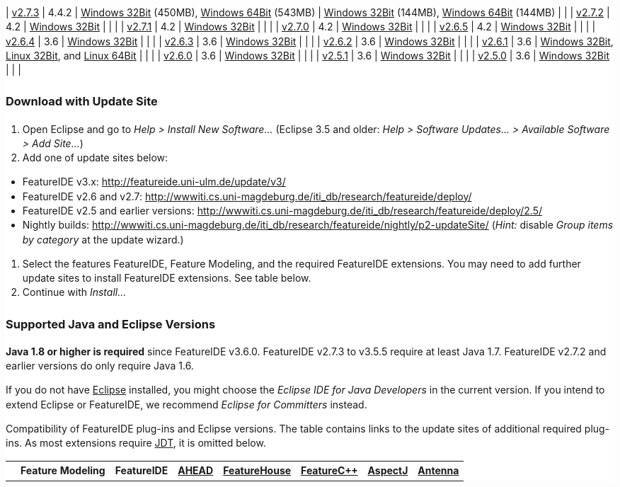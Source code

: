 | <a href="https://github.com/FeatureIDE/FeatureIDE/releases/tag/v2.7.3">v2.7.3</a> | 4.4.2 | <a href="https://github.com/FeatureIDE/FeatureIDE/releases/download/v2.7.3/eclipse4.4.2standard-featureide2.7.3-win32.zip">Windows 32Bit</a> (450MB), <a href="https://github.com/FeatureIDE/FeatureIDE/releases/download/v2.7.3/eclipse4.4.2standard-featureide2.7.3-win64.zip">Windows 64Bit</a> (543MB) | <a href="https://github.com/FeatureIDE/FeatureIDE/releases/download/v2.7.3/eclipse4.4.2platform-featureide2.7.3fm-win32.zip">Windows 32Bit</a> (144MB), <a href="https://github.com/FeatureIDE/FeatureIDE/releases/download/v2.7.3/eclipse4.4.2platform-featureide2.7.3fm-win64.zip">Windows 64Bit</a> (144MB) |  |
| <a href="https://github.com/FeatureIDE/FeatureIDE/releases/tag/v2.7.2">v2.7.2</a> | 4.2 | <a href="https://github.com/FeatureIDE/FeatureIDE/releases/download/v2.7.2/eclipse4.2-featureide2.7.2-win32.zip">Windows 32Bit</a> |  |  |
| <a href="https://github.com/FeatureIDE/FeatureIDE/releases/tag/v2.7.1">v2.7.1</a> | 4.2 | <a href="https://github.com/FeatureIDE/FeatureIDE/releases/download/v2.7.1/eclipse4.2-featureide2.7.1-win32.zip">Windows 32Bit</a> |  |  |
| <a href="https://github.com/FeatureIDE/FeatureIDE/releases/tag/v2.7.0">v2.7.0</a> | 4.2 | <a href="https://github.com/FeatureIDE/FeatureIDE/releases/download/v2.7.0/eclipse4.2-featureide2.7.0-win32.zip">Windows 32Bit</a> |  |  |
| <a href="https://github.com/FeatureIDE/FeatureIDE/releases/tag/v2.6.5">v2.6.5</a> | 4.2 | <a href="https://github.com/FeatureIDE/FeatureIDE/releases/download/v2.6.5/eclipse4.2-featureide2.6.5-win32.zip">Windows 32Bit</a> |  |  |
| <a href="https://github.com/FeatureIDE/FeatureIDE/releases/tag/v2.6.4">v2.6.4</a> | 3.6 | <a href="https://github.com/FeatureIDE/FeatureIDE/releases/download/v2.6.4/eclipse3.6-featureide2.6.4-win32.zip">Windows 32Bit</a> |  |  |
| <a href="https://github.com/FeatureIDE/FeatureIDE/releases/tag/v2.6.3">v2.6.3</a> | 3.6 | <a href="https://github.com/FeatureIDE/FeatureIDE/releases/download/v2.6.3/eclipse3.6-featureide2.6.3-win32.zip">Windows 32Bit</a> |  |  |
| <a href="https://github.com/FeatureIDE/FeatureIDE/releases/tag/v2.6.2">v2.6.2</a> | 3.6 | <a href="https://github.com/FeatureIDE/FeatureIDE/releases/download/v2.6.2/eclipse3.6-featureide2.6.2-win32.zip">Windows 32Bit</a> |  |  |
| <a href="https://github.com/FeatureIDE/FeatureIDE/releases/tag/v2.6.1">v2.6.1</a> | 3.6 | <a href="https://github.com/FeatureIDE/FeatureIDE/releases/download/v2.6.1/eclipse3.6-featureide2.6.1-win32.zip">Windows 32Bit</a>, <a href="https://github.com/FeatureIDE/FeatureIDE/releases/download/v2.6.1/eclipse3.6-featureide2.6.1-linux_i386.tar.bz2">Linux 32Bit</a>, and <a href="https://github.com/FeatureIDE/FeatureIDE/releases/download/v2.6.1/eclipse3.6-featureide2.6.1-linux_x86_64.tar.bz2">Linux 64Bit</a> |  |  |
| <a href="https://github.com/FeatureIDE/FeatureIDE/releases/tag/v2.6.0">v2.6.0</a> | 3.6 | <a href="https://github.com/FeatureIDE/FeatureIDE/releases/download/v2.6.0/eclipse3.6-featureide2.6.0-win32.zip">Windows 32Bit</a> |  |  |
| <a href="https://github.com/FeatureIDE/FeatureIDE/releases/tag/v2.5.1">v2.5.1</a> | 3.6 | <a href="https://github.com/FeatureIDE/FeatureIDE/releases/download/v2.5.1/eclipse3.6-featureide2.5.1-win32.zip">Windows 32Bit</a> |  |  |
 | <a href="https://github.com/FeatureIDE/FeatureIDE/releases/tag/v2.5.0">v2.5.0</a> | 3.6 | <a href="https://github.com/FeatureIDE/FeatureIDE/releases/download/v2.5.0/eclipse3.6-featureide2.5.0-win32.zip">Windows 32Bit</a> |  |  |

<h3>Download with Update Site</h3>

1. Open Eclipse and go to <i>Help &gt; Install New Software...</i> (Eclipse 3.5 and older: <i>Help &gt; Software Updates... &gt; Available Software &gt; Add Site...</i>)
1. Add one of update sites below:
  * FeatureIDE v3.x: <a href="http://featureide.uni-ulm.de/update/v3/">http://featureide.uni-ulm.de/update/v3/</a>
  * FeatureIDE v2.6 and v2.7: <a href="http://wwwiti.cs.uni-magdeburg.de/iti_db/research/featureide/deploy/">http://wwwiti.cs.uni-magdeburg.de/iti_db/research/featureide/deploy/</a>
  * FeatureIDE v2.5 and earlier versions: <a href="http://wwwiti.cs.uni-magdeburg.de/iti_db/research/featureide/deploy/2.5/">http://wwwiti.cs.uni-magdeburg.de/iti_db/research/featureide/deploy/2.5/</a>
  * Nightly builds: <a href="http://wwwiti.cs.uni-magdeburg.de/iti_db/research/featureide/nightly/p2-updateSite/">http://wwwiti.cs.uni-magdeburg.de/iti_db/research/featureide/nightly/p2-updateSite/</a> (<em>Hint:</em> disable <i>Group items by category</i> at the update wizard.)
1. Select the features FeatureIDE, Feature Modeling, and the required FeatureIDE extensions. You may need to add further update sites to install FeatureIDE extensions. See table below.
1. Continue with <i>Install...</i>

<h3>Supported Java and Eclipse Versions</h3>

<p><strong>Java 1.8 or higher is required</strong> since FeatureIDE v3.6.0. FeatureIDE v2.7.3 to v3.5.5 require at least Java 1.7. FeatureIDE v2.7.2 and earlier versions do only require Java 1.6.</p>

<p>If you do not have
<a href="http://www.eclipse.org/downloads/">Eclipse</a> installed, you might
choose the <i>Eclipse IDE for Java Developers</i> in the current version. If you intend to extend Eclipse or FeatureIDE, we recommend <i>Eclipse for Committers</i> instead.<p>

<p>Compatibility of FeatureIDE plug-ins and Eclipse versions. The table contains links to the update sites of additional required plug-ins. As most extensions require <a href="http://www.eclipse.org/jdt/">JDT</a>, it is omitted below.</p>

<table border="0">
<tr>
<th></th>
<th>Feature Modeling</th>
<th>FeatureIDE</th>
<th><a href="https://www.cs.utexas.edu/users/schwartz/ATS.html">AHEAD</a></th>
<th><a href="http://www.infosun.fim.uni-passau.de/spl/apel/fh/">FeatureHouse</a></th>
<th><a href="http://wwwiti.cs.uni-magdeburg.de/iti_db/fcc/">FeatureC++</a></th>
<th><a href="https://eclipse.org/aspectj/">AspectJ</a></th>
<th><a href="http://antenna.sourceforge.net/">Antenna</a></th>